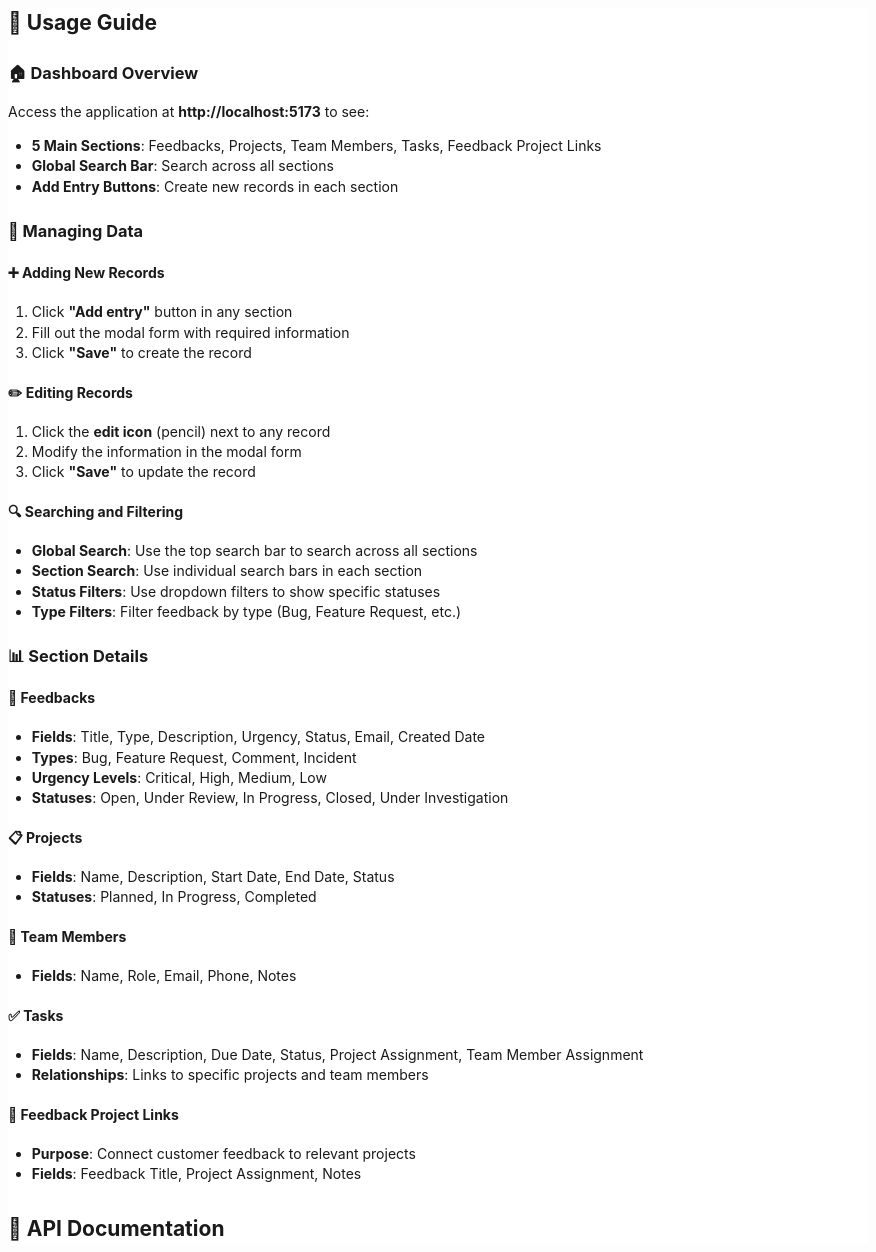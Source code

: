 ## 📖 Usage Guide

### 🏠 Dashboard Overview
Access the application at **http://localhost:5173** to see:
- **5 Main Sections**: Feedbacks, Projects, Team Members, Tasks, Feedback Project Links
- **Global Search Bar**: Search across all sections
- **Add Entry Buttons**: Create new records in each section

### 📝 Managing Data

#### ➕ Adding New Records
1. Click **"Add entry"** button in any section
2. Fill out the modal form with required information
3. Click **"Save"** to create the record

#### ✏️ Editing Records
1. Click the **edit icon** (pencil) next to any record
2. Modify the information in the modal form
3. Click **"Save"** to update the record

#### 🔍 Searching and Filtering
- **Global Search**: Use the top search bar to search across all sections
- **Section Search**: Use individual search bars in each section
- **Status Filters**: Use dropdown filters to show specific statuses
- **Type Filters**: Filter feedback by type (Bug, Feature Request, etc.)

### 📊 Section Details

#### 📝 Feedbacks
- **Fields**: Title, Type, Description, Urgency, Status, Email, Created Date
- **Types**: Bug, Feature Request, Comment, Incident
- **Urgency Levels**: Critical, High, Medium, Low
- **Statuses**: Open, Under Review, In Progress, Closed, Under Investigation

#### 📋 Projects
- **Fields**: Name, Description, Start Date, End Date, Status
- **Statuses**: Planned, In Progress, Completed

#### 👥 Team Members
- **Fields**: Name, Role, Email, Phone, Notes

#### ✅ Tasks
- **Fields**: Name, Description, Due Date, Status, Project Assignment, Team Member Assignment
- **Relationships**: Links to specific projects and team members

#### 🔗 Feedback Project Links
- **Purpose**: Connect customer feedback to relevant projects
- **Fields**: Feedback Title, Project Assignment, Notes

## 🔌 API Documentation
